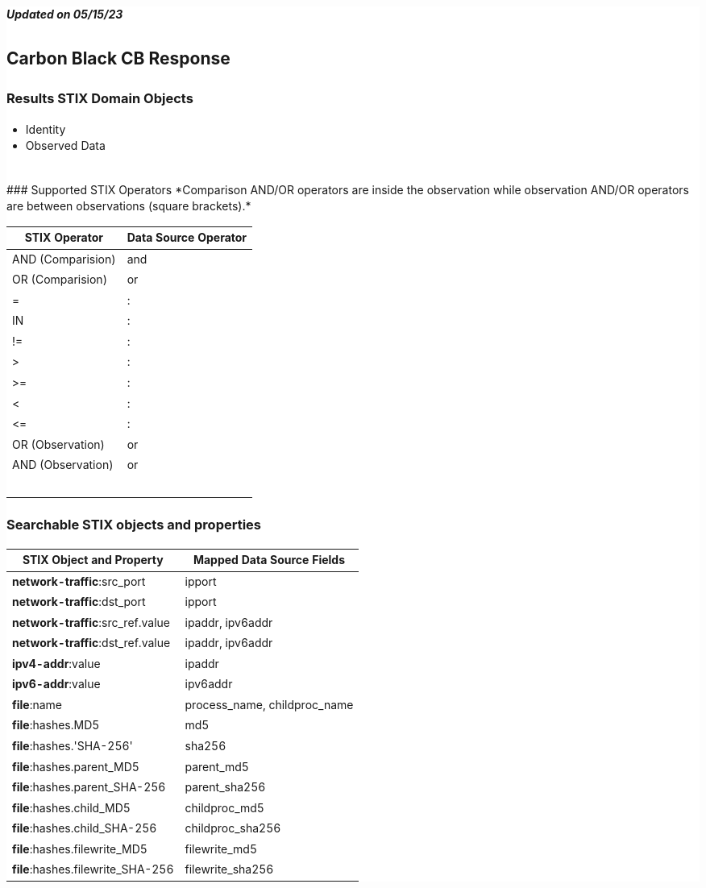 ##### Updated on 05/15/23
## Carbon Black CB Response
### Results STIX Domain Objects
* Identity
* Observed Data
<br>
### Supported STIX Operators
*Comparison AND/OR operators are inside the observation while observation AND/OR operators are between observations (square brackets).*

| STIX Operator | Data Source Operator |
|--|--|
| AND (Comparision) | and |
| OR (Comparision) | or |
| = | : |
| IN | : |
| != | : |
| > | : |
| >= | : |
| < | : |
| <= | : |
| OR (Observation) | or |
| AND (Observation) | or |
| <br> | |
### Searchable STIX objects and properties
| STIX Object and Property | Mapped Data Source Fields |
|--|--|
| **network-traffic**:src_port | ipport |
| **network-traffic**:dst_port | ipport |
| **network-traffic**:src_ref.value | ipaddr, ipv6addr |
| **network-traffic**:dst_ref.value | ipaddr, ipv6addr |
| **ipv4-addr**:value | ipaddr |
| **ipv6-addr**:value | ipv6addr |
| **file**:name | process_name, childproc_name |
| **file**:hashes.MD5 | md5 |
| **file**:hashes.'SHA-256' | sha256 |
| **file**:hashes.parent_MD5 | parent_md5 |
| **file**:hashes.parent_SHA-256 | parent_sha256 |
| **file**:hashes.child_MD5 | childproc_md5 |
| **file**:hashes.child_SHA-256 | childproc_sha256 |
| **file**:hashes.filewrite_MD5 | filewrite_md5 |
| **file**:hashes.filewrite_SHA-256 | filewrite_sha256 |
